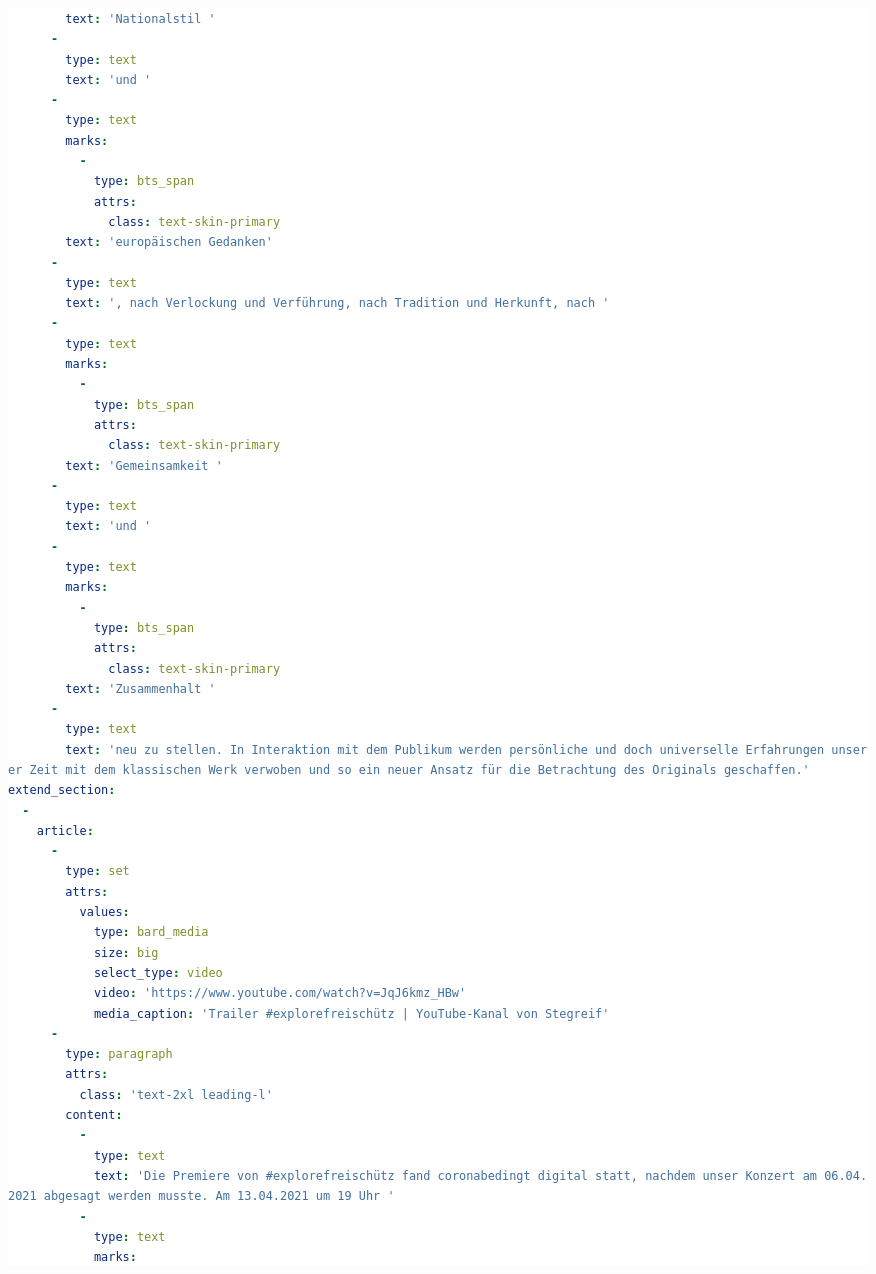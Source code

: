 ```yaml
        text: 'Nationalstil '
      -
        type: text
        text: 'und '
      -
        type: text
        marks:
          -
            type: bts_span
            attrs:
              class: text-skin-primary
        text: 'europäischen Gedanken'
      -
        type: text
        text: ', nach Verlockung und Verführung, nach Tradition und Herkunft, nach '
      -
        type: text
        marks:
          -
            type: bts_span
            attrs:
              class: text-skin-primary
        text: 'Gemeinsamkeit '
      -
        type: text
        text: 'und '
      -
        type: text
        marks:
          -
            type: bts_span
            attrs:
              class: text-skin-primary
        text: 'Zusammenhalt '
      -
        type: text
        text: 'neu zu stellen. In Interaktion mit dem Publikum werden persönliche und doch universelle Erfahrungen unserer Zeit mit dem klassischen Werk verwoben und so ein neuer Ansatz für die Betrachtung des Originals geschaffen.'
extend_section:
  -
    article:
      -
        type: set
        attrs:
          values:
            type: bard_media
            size: big
            select_type: video
            video: 'https://www.youtube.com/watch?v=JqJ6kmz_HBw'
            media_caption: 'Trailer #explorefreischütz | YouTube-Kanal von Stegreif'
      -
        type: paragraph
        attrs:
          class: 'text-2xl leading-l'
        content:
          -
            type: text
            text: 'Die Premiere von #explorefreischütz fand coronabedingt digital statt, nachdem unser Konzert am 06.04.2021 abgesagt werden musste. Am 13.04.2021 um 19 Uhr '
          -
            type: text
            marks:
```